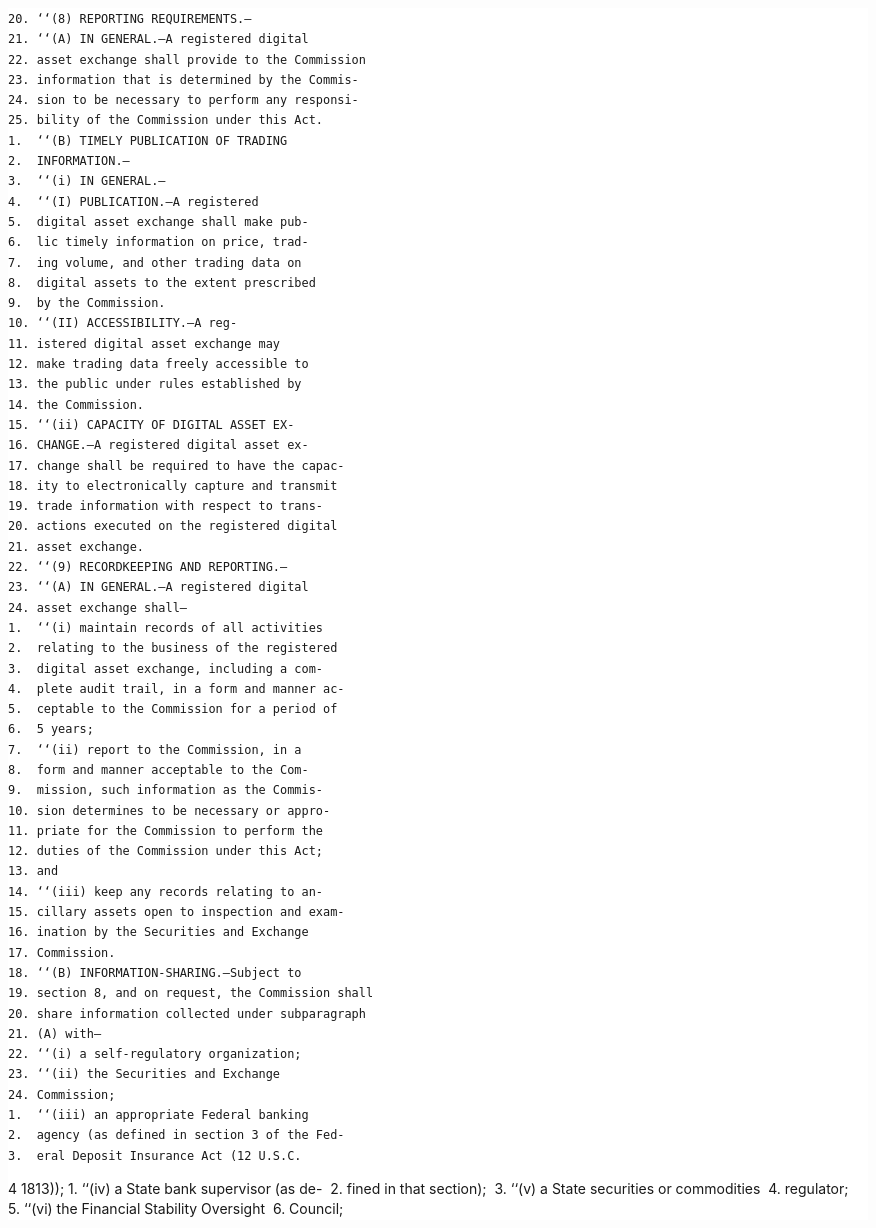 	20.	‘‘(8) REPORTING REQUIREMENTS.— 
	21.	‘‘(A) IN GENERAL.—A registered digital 
	22.	asset exchange shall provide to the Commission 
	23.	information that is determined by the Commis- 
	24.	sion to be necessary to perform any responsi- 
	25.	bility of the Commission under this Act. 
	1.	‘‘(B) TIMELY PUBLICATION OF TRADING 
	2.	INFORMATION.— 
	3.	‘‘(i) IN GENERAL.— 
	4.	‘‘(I) PUBLICATION.—A registered 
	5.	digital asset exchange shall make pub- 
	6.	lic timely information on price, trad- 
	7.	ing volume, and other trading data on 
	8.	digital assets to the extent prescribed 
	9.	by the Commission. 
	10.	‘‘(II) ACCESSIBILITY.—A reg- 
	11.	istered digital asset exchange may 
	12.	make trading data freely accessible to 
	13.	the public under rules established by 
	14.	the Commission. 
	15.	‘‘(ii) CAPACITY OF DIGITAL ASSET EX- 
	16.	CHANGE.—A registered digital asset ex- 
	17.	change shall be required to have the capac- 
	18.	ity to electronically capture and transmit 
	19.	trade information with respect to trans- 
	20.	actions executed on the registered digital 
	21.	asset exchange. 
	22.	‘‘(9) RECORDKEEPING AND REPORTING.— 
	23.	‘‘(A) IN GENERAL.—A registered digital 
	24.	asset exchange shall—
	1.	‘‘(i) maintain records of all activities 
	2.	relating to the business of the registered 
	3.	digital asset exchange, including a com- 
	4.	plete audit trail, in a form and manner ac- 
	5.	ceptable to the Commission for a period of 
	6.	5 years; 
	7.	‘‘(ii) report to the Commission, in a 
	8.	form and manner acceptable to the Com- 
	9.	mission, such information as the Commis- 
	10.	sion determines to be necessary or appro- 
	11.	priate for the Commission to perform the 
	12.	duties of the Commission under this Act; 
	13.	and 
	14.	‘‘(iii) keep any records relating to an- 
	15.	cillary assets open to inspection and exam- 
	16.	ination by the Securities and Exchange 
	17.	Commission. 
	18.	‘‘(B) INFORMATION-SHARING.—Subject to 
	19.	section 8, and on request, the Commission shall 
	20.	share information collected under subparagraph 
	21.	(A) with— 
	22.	‘‘(i) a self-regulatory organization; 
	23.	‘‘(ii) the Securities and Exchange 
	24.	Commission;
	1.	‘‘(iii) an appropriate Federal banking 
	2.	agency (as defined in section 3 of the Fed- 
	3.	eral Deposit Insurance Act (12 U.S.C. 
4 1813));
	1.	‘‘(iv) a State bank supervisor (as de- 
	2.	fined in that section); 
	3.	‘‘(v) a State securities or commodities 
	4.	regulator; 
	5.	‘‘(vi) the Financial Stability Oversight 
	6.	Council; 